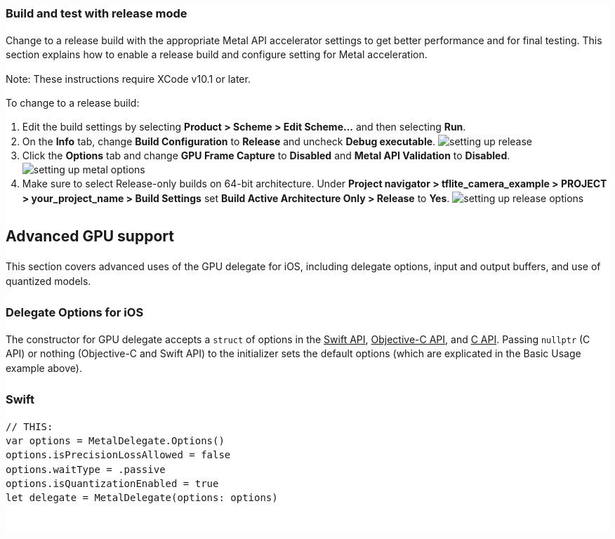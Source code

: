 ### Build and test with release mode

Change to a release build with the appropriate Metal API accelerator settings to
get better performance and for final testing. This section explains how to
enable a release build and configure setting for Metal acceleration.

Note: These instructions require XCode v10.1 or later.

To change to a release build:

1.  Edit the build settings by selecting **Product > Scheme > Edit
    Scheme...** and then selecting **Run**.
1.  On the **Info** tab, change **Build Configuration** to **Release** and
    uncheck **Debug executable**.
    ![setting up release](../../../images/lite/ios/iosdebug.png)
1.  Click the **Options** tab and change **GPU Frame Capture** to **Disabled**
    and **Metal API Validation** to **Disabled**.<br>
    ![setting up metal options](../../../images/lite/ios/iosmetal.png)
1.  Make sure to select Release-only builds on 64-bit architecture. Under
    **Project navigator > tflite_camera_example > PROJECT > your_project_name >
    Build Settings** set **Build Active Architecture Only > Release** to 
    **Yes**.
    ![setting up release options](../../../images/lite/ios/iosrelease.png)

## Advanced GPU support

This section covers advanced uses of the GPU delegate for iOS, including
delegate options, input and output buffers, and use of quantized models.

### Delegate Options for iOS

The constructor for GPU delegate accepts a `struct` of options in the
[Swift API](https://github.com/machina/machina/blob/master/machina/lite/swift/Sources/MetalDelegate.swift),
[Objective-C API](https://github.com/machina/machina/blob/master/machina/lite/objc/apis/TFLMetalDelegate.h),
and
[C API](https://github.com/machina/machina/blob/master/machina/lite/delegates/gpu/metal_delegate.h).
Passing `nullptr` (C API) or nothing (Objective-C and Swift API) to the
initializer sets the default options (which are explicated in the Basic Usage
example above).

<div>
  <devsite-selector>
    <section>
      <h3>Swift</h3>
      <p><pre class="prettyprint lang-swift">
// THIS:
var options = MetalDelegate.Options()
options.isPrecisionLossAllowed = false
options.waitType = .passive
options.isQuantizationEnabled = true
let delegate = MetalDelegate(options: options)
